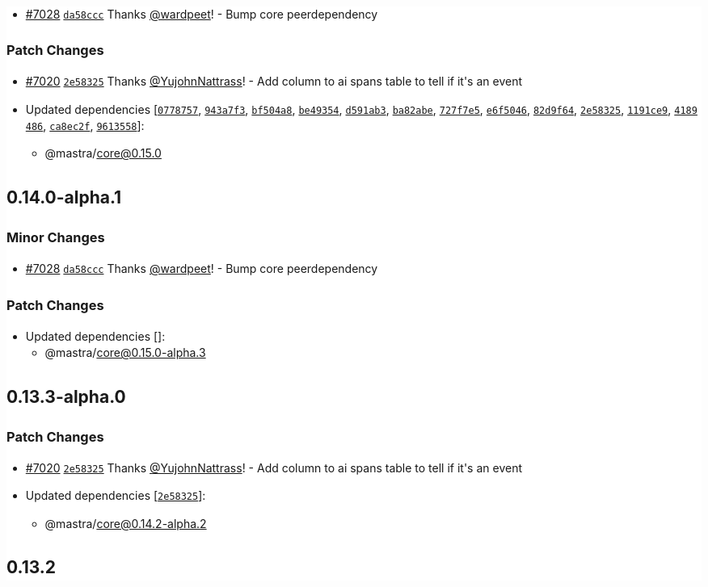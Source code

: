 - [#7028](https://github.com/mastra-ai/mastra/pull/7028) [`da58ccc`](https://github.com/mastra-ai/mastra/commit/da58ccc1f2ac33da0cb97b00443fc6208b45bdec) Thanks [@wardpeet](https://github.com/wardpeet)! - Bump core peerdependency

### Patch Changes

- [#7020](https://github.com/mastra-ai/mastra/pull/7020) [`2e58325`](https://github.com/mastra-ai/mastra/commit/2e58325beb170f5b92f856e27d915cd26917e5e6) Thanks [@YujohnNattrass](https://github.com/YujohnNattrass)! - Add column to ai spans table to tell if it's an event

- Updated dependencies [[`0778757`](https://github.com/mastra-ai/mastra/commit/07787570e4addbd501522037bd2542c3d9e26822), [`943a7f3`](https://github.com/mastra-ai/mastra/commit/943a7f3dbc6a8ab3f9b7bc7c8a1c5b319c3d7f56), [`bf504a8`](https://github.com/mastra-ai/mastra/commit/bf504a833051f6f321d832cc7d631f3cb86d657b), [`be49354`](https://github.com/mastra-ai/mastra/commit/be493546dca540101923ec700feb31f9a13939f2), [`d591ab3`](https://github.com/mastra-ai/mastra/commit/d591ab3ecc985c1870c0db347f8d7a20f7360536), [`ba82abe`](https://github.com/mastra-ai/mastra/commit/ba82abe76e869316bb5a9c95e8ea3946f3436fae), [`727f7e5`](https://github.com/mastra-ai/mastra/commit/727f7e5086e62e0dfe3356fb6dcd8bcb420af246), [`e6f5046`](https://github.com/mastra-ai/mastra/commit/e6f50467aff317e67e8bd74c485c3fbe2a5a6db1), [`82d9f64`](https://github.com/mastra-ai/mastra/commit/82d9f647fbe4f0177320e7c05073fce88599aa95), [`2e58325`](https://github.com/mastra-ai/mastra/commit/2e58325beb170f5b92f856e27d915cd26917e5e6), [`1191ce9`](https://github.com/mastra-ai/mastra/commit/1191ce946b40ed291e7877a349f8388e3cff7e5c), [`4189486`](https://github.com/mastra-ai/mastra/commit/4189486c6718fda78347bdf4ce4d3fc33b2236e1), [`ca8ec2f`](https://github.com/mastra-ai/mastra/commit/ca8ec2f61884b9dfec5fc0d5f4f29d281ad13c01), [`9613558`](https://github.com/mastra-ai/mastra/commit/9613558e6475f4710e05d1be7553a32ee7bddc20)]:
  - @mastra/core@0.15.0

## 0.14.0-alpha.1

### Minor Changes

- [#7028](https://github.com/mastra-ai/mastra/pull/7028) [`da58ccc`](https://github.com/mastra-ai/mastra/commit/da58ccc1f2ac33da0cb97b00443fc6208b45bdec) Thanks [@wardpeet](https://github.com/wardpeet)! - Bump core peerdependency

### Patch Changes

- Updated dependencies []:
  - @mastra/core@0.15.0-alpha.3

## 0.13.3-alpha.0

### Patch Changes

- [#7020](https://github.com/mastra-ai/mastra/pull/7020) [`2e58325`](https://github.com/mastra-ai/mastra/commit/2e58325beb170f5b92f856e27d915cd26917e5e6) Thanks [@YujohnNattrass](https://github.com/YujohnNattrass)! - Add column to ai spans table to tell if it's an event

- Updated dependencies [[`2e58325`](https://github.com/mastra-ai/mastra/commit/2e58325beb170f5b92f856e27d915cd26917e5e6)]:
  - @mastra/core@0.14.2-alpha.2

## 0.13.2
